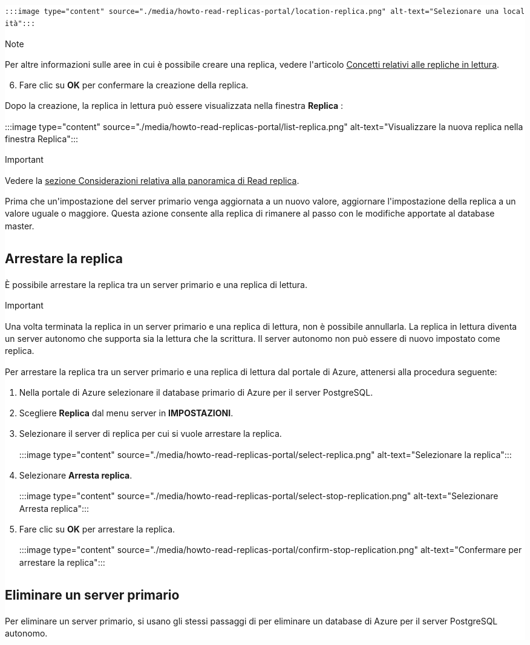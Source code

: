     :::image type="content" source="./media/howto-read-replicas-portal/location-replica.png" alt-text="Selezionare una località":::

   > [!NOTE]
   > Per altre informazioni sulle aree in cui è possibile creare una replica, vedere l'articolo [Concetti relativi alle repliche in lettura](concepts-read-replicas.md). 

6. Fare clic su **OK** per confermare la creazione della replica.

Dopo la creazione, la replica in lettura può essere visualizzata nella finestra **Replica** :

:::image type="content" source="./media/howto-read-replicas-portal/list-replica.png" alt-text="Visualizzare la nuova replica nella finestra Replica":::
 

> [!IMPORTANT]
> Vedere la [sezione Considerazioni relativa alla panoramica di Read replica](concepts-read-replicas.md#considerations).
>
> Prima che un'impostazione del server primario venga aggiornata a un nuovo valore, aggiornare l'impostazione della replica a un valore uguale o maggiore. Questa azione consente alla replica di rimanere al passo con le modifiche apportate al database master.

## <a name="stop-replication"></a>Arrestare la replica
È possibile arrestare la replica tra un server primario e una replica di lettura.

> [!IMPORTANT]
> Una volta terminata la replica in un server primario e una replica di lettura, non è possibile annullarla. La replica in lettura diventa un server autonomo che supporta sia la lettura che la scrittura. Il server autonomo non può essere di nuovo impostato come replica.

Per arrestare la replica tra un server primario e una replica di lettura dal portale di Azure, attenersi alla procedura seguente:

1. Nella portale di Azure selezionare il database primario di Azure per il server PostgreSQL.

2. Scegliere **Replica** dal menu server in **IMPOSTAZIONI**.

3. Selezionare il server di replica per cui si vuole arrestare la replica.

   :::image type="content" source="./media/howto-read-replicas-portal/select-replica.png" alt-text="Selezionare la replica":::
 
4. Selezionare **Arresta replica**.

   :::image type="content" source="./media/howto-read-replicas-portal/select-stop-replication.png" alt-text="Selezionare Arresta replica":::
 
5. Fare clic su **OK** per arrestare la replica.

   :::image type="content" source="./media/howto-read-replicas-portal/confirm-stop-replication.png" alt-text="Confermare per arrestare la replica":::
 

## <a name="delete-a-primary-server"></a>Eliminare un server primario
Per eliminare un server primario, si usano gli stessi passaggi di per eliminare un database di Azure per il server PostgreSQL autonomo. 
